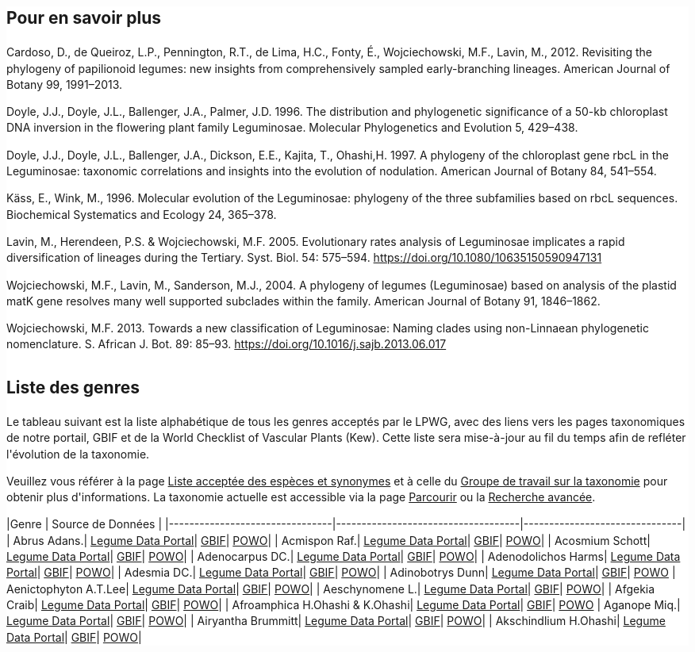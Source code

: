 ## Pour en savoir plus
Cardoso, D., de Queiroz, L.P., Pennington, R.T., de Lima, H.C., Fonty, É., Wojciechowski, M.F., Lavin, M., 2012. Revisiting the phylogeny of papilionoid legumes: new insights from comprehensively sampled early-branching lineages. American Journal of Botany 99, 1991–2013.

Doyle, J.J., Doyle, J.L., Ballenger, J.A., Palmer, J.D. 1996. The distribution and phylogenetic significance of a 50-kb chloroplast DNA inversion in the flowering plant family Leguminosae. Molecular Phylogenetics and Evolution 5, 429–438.

Doyle, J.J., Doyle, J.L., Ballenger, J.A., Dickson, E.E., Kajita, T., Ohashi,H. 1997. A phylogeny of the chloroplast gene rbcL in the Leguminosae: taxonomic correlations and insights into the evolution of nodulation. American Journal of Botany 84, 541–554.

Käss, E., Wink, M., 1996. Molecular evolution of the Leguminosae: phylogeny of the three subfamilies based on rbcL sequences. Biochemical Systematics and Ecology 24, 365–378.

Lavin, M., Herendeen, P.S. & Wojciechowski, M.F. 2005. Evolutionary rates analysis of Leguminosae implicates a rapid diversification of lineages during the Tertiary. Syst. Biol. 54: 575–594. https://doi.org/10.1080/10635150590947131

Wojciechowski, M.F., Lavin, M., Sanderson, M.J., 2004. A phylogeny of legumes (Leguminosae) based on analysis of the plastid matK gene resolves many well supported subclades within the family. American Journal of Botany 91, 1846–1862.

Wojciechowski, M.F. 2013. Towards a new classification of Leguminosae: Naming clades using non-Linnaean phylogenetic nomenclature. S. African J. Bot. 89: 85–93. https://doi.org/10.1016/j.sajb.2013.06.017


## Liste des genres

Le tableau suivant est la liste alphabétique de tous les genres acceptés par le LPWG, avec des liens vers les pages taxonomiques de notre portail, GBIF et de la World Checklist of Vascular Plants (Kew). Cette liste sera mise-à-jour au fil du temps afin de refléter l'évolution de la taxonomie.

Veuillez vous référer à la page [Liste acceptée des espèces et synonymes](/fr/taxonomy/species-list) et à celle du [Groupe de travail sur la taxonomie](/fr/working-groups/taxonomy) pour obtenir plus d'informations. La taxonomie actuelle est accessible via la page [Parcourir](/fr/taxonomy/browse) ou la [Recherche avancée](/fr/taxonomy/search).

|Genre                  | Source de Données   |
|--------------------------------|------------------------------------|-------------------------------|
| Abrus Adans.| [Legume Data Portal](/fr/taxonomy/taxon/2610294)| [GBIF](https://www.gbif.org/species/2943776)| [POWO](https://powo.science.kew.org/taxon/urn:lsid:ipni.org:names:21549-1)| 
| Acmispon Raf.| [Legume Data Portal](/fr/taxonomy/taxon/2618179)| [GBIF](https://www.gbif.org/species/2975784)| [POWO](https://powo.science.kew.org/taxon/urn:lsid:ipni.org:names:30005790-2)| 
| Acosmium Schott| [Legume Data Portal](/fr/taxonomy/taxon/2619919)| [GBIF](https://www.gbif.org/species/2970503)| [POWO](https://powo.science.kew.org/taxon/urn:lsid:ipni.org:names:30026970-2)| 
| Adenocarpus DC.| [Legume Data Portal](/fr/taxonomy/taxon/2621633)| [GBIF](https://www.gbif.org/species/2951623)| [POWO](https://powo.science.kew.org/taxon/urn:lsid:ipni.org:names:21578-1)| 
| Adenodolichos Harms| [Legume Data Portal](/fr/taxonomy/taxon/2621719)| [GBIF](https://www.gbif.org/species/2970548)| [POWO](https://powo.science.kew.org/taxon/urn:lsid:ipni.org:names:21579-1)| 
| Adesmia DC.| [Legume Data Portal](/fr/taxonomy/taxon/2621978)| [GBIF](https://www.gbif.org/species/2961501)| [POWO](https://powo.science.kew.org/taxon/urn:lsid:ipni.org:names:331321-2)| 
| Adinobotrys Dunn| [Legume Data Portal](/fr/taxonomy/taxon/2622912)| [GBIF](https://www.gbif.org/species/2943129)| [POWO](https://powo.science.kew.org/taxon/urn:lsid:ipni.org:names:21583-1)
| Aenictophyton A.T.Lee| [Legume Data Portal](/fr/taxonomy/taxon/2623521)| [GBIF](https://www.gbif.org/species/2966763)| [POWO](https://powo.science.kew.org/taxon/urn:lsid:ipni.org:names:21588-1)| 
| Aeschynomene L.| [Legume Data Portal](/fr/taxonomy/taxon/2624018)| [GBIF](https://www.gbif.org/species/8014913)| [POWO](https://powo.science.kew.org/taxon/urn:lsid:ipni.org:names:30008210-2)| 
| Afgekia Craib| [Legume Data Portal](/fr/taxonomy/taxon/2624834)| [GBIF](https://www.gbif.org/species/2982849)| [POWO](https://powo.science.kew.org/taxon/urn:lsid:ipni.org:names:21592-1)| 
| Afroamphica H.Ohashi & K.Ohashi| [Legume Data Portal](/fr/taxonomy/taxon/21226064)| [GBIF](https://www.gbif.org/species/10828202)| [POWO](https://powo.science.kew.org/taxon/urn:lsid:ipni.org:names:77178891-1)
| Aganope Miq.| [Legume Data Portal](/fr/taxonomy/taxon/2625249)| [GBIF](https://www.gbif.org/species/2976739)| [POWO](https://powo.science.kew.org/taxon/urn:lsid:ipni.org:names:21596-1)| 
| Airyantha Brummitt| [Legume Data Portal](/fr/taxonomy/taxon/2626981)| [GBIF](https://www.gbif.org/species/2949416)| [POWO](https://powo.science.kew.org/taxon/urn:lsid:ipni.org:names:21600-1)| 
| Akschindlium H.Ohashi| [Legume Data Portal](/fr/taxonomy/taxon/2627119)| [GBIF](https://www.gbif.org/species/3910381)| [POWO](https://powo.science.kew.org/taxon/urn:lsid:ipni.org:names:60428501-2)|